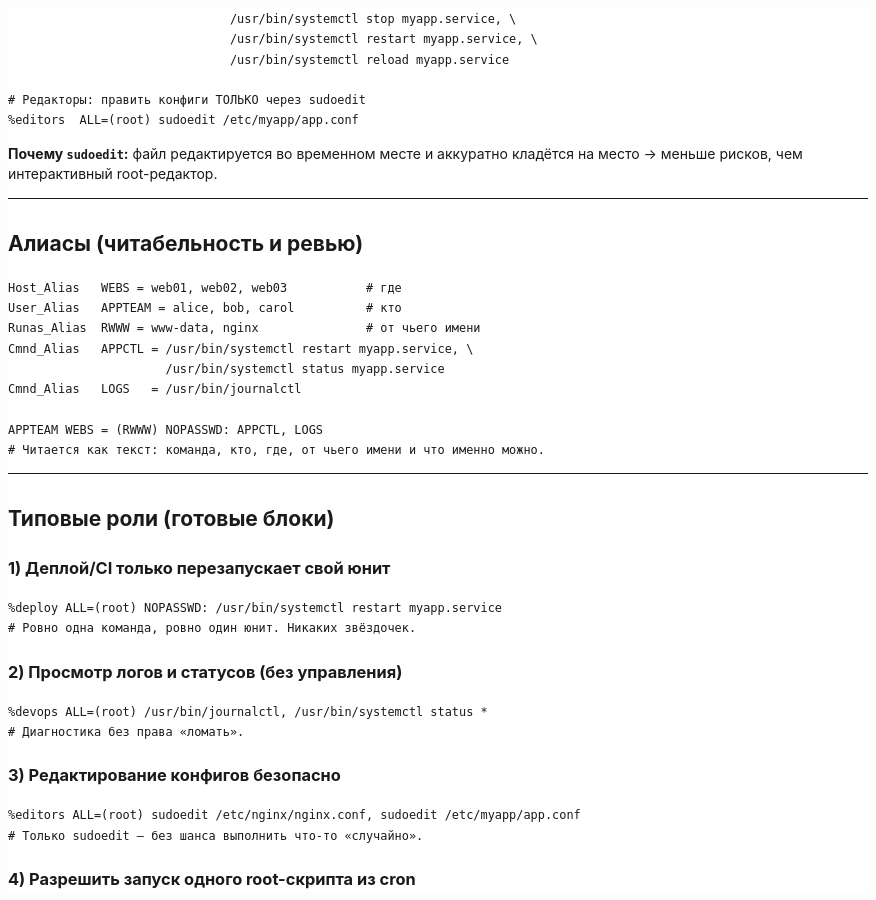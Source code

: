 ```sudoers
                               /usr/bin/systemctl stop myapp.service, \
                               /usr/bin/systemctl restart myapp.service, \
                               /usr/bin/systemctl reload myapp.service

# Редакторы: править конфиги ТОЛЬКО через sudoedit
%editors  ALL=(root) sudoedit /etc/myapp/app.conf
```

**Почему `sudoedit`:** файл редактируется во временном месте и аккуратно кладётся на место → меньше рисков, чем интерактивный root-редактор.

---

## Алиасы (читабельность и ревью)

```sudoers
Host_Alias   WEBS = web01, web02, web03           # где
User_Alias   APPTEAM = alice, bob, carol          # кто
Runas_Alias  RWWW = www-data, nginx               # от чьего имени
Cmnd_Alias   APPCTL = /usr/bin/systemctl restart myapp.service, \
                      /usr/bin/systemctl status myapp.service
Cmnd_Alias   LOGS   = /usr/bin/journalctl

APPTEAM WEBS = (RWWW) NOPASSWD: APPCTL, LOGS
# Читается как текст: команда, кто, где, от чьего имени и что именно можно.
```

---

## Типовые роли (готовые блоки)

### 1) Деплой/CI только перезапускает свой юнит

```sudoers
%deploy ALL=(root) NOPASSWD: /usr/bin/systemctl restart myapp.service
# Ровно одна команда, ровно один юнит. Никаких звёздочек.
```

### 2) Просмотр логов и статусов (без управления)

```sudoers
%devops ALL=(root) /usr/bin/journalctl, /usr/bin/systemctl status *
# Диагностика без права «ломать».
```

### 3) Редактирование конфигов безопасно

```sudoers
%editors ALL=(root) sudoedit /etc/nginx/nginx.conf, sudoedit /etc/myapp/app.conf
# Только sudoedit — без шанса выполнить что-то «случайно».
```

### 4) Разрешить запуск одного root-скрипта из cron
